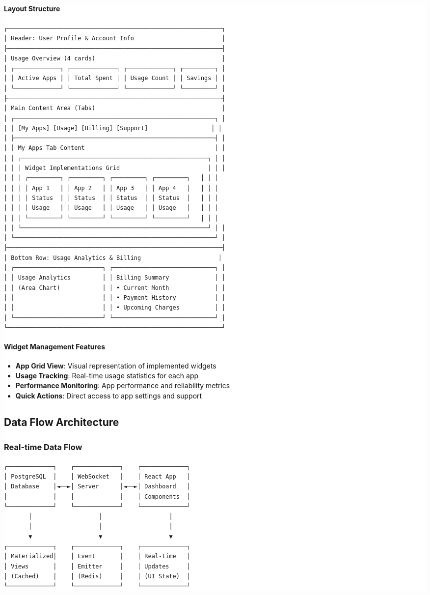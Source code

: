 #### Layout Structure
```
┌─────────────────────────────────────────────────────────────┐
│ Header: User Profile & Account Info                         │
├─────────────────────────────────────────────────────────────┤
│ Usage Overview (4 cards)                                    │
│ ┌─────────────┐ ┌─────────────┐ ┌─────────────┐ ┌─────────┐ │
│ │ Active Apps │ │ Total Spent │ │ Usage Count │ │ Savings │ │
│ └─────────────┘ └─────────────┘ └─────────────┘ └─────────┘ │
├─────────────────────────────────────────────────────────────┤
│ Main Content Area (Tabs)                                    │
│ ┌─────────────────────────────────────────────────────────┐ │
│ │ [My Apps] [Usage] [Billing] [Support]                  │ │
│ ├─────────────────────────────────────────────────────────┤ │
│ │ My Apps Tab Content                                     │ │
│ │ ┌─────────────────────────────────────────────────────┐ │ │
│ │ │ Widget Implementations Grid                         │ │ │
│ │ │ ┌─────────┐ ┌─────────┐ ┌─────────┐ ┌─────────┐   │ │ │
│ │ │ │ App 1   │ │ App 2   │ │ App 3   │ │ App 4   │   │ │ │
│ │ │ │ Status  │ │ Status  │ │ Status  │ │ Status  │   │ │ │
│ │ │ │ Usage   │ │ Usage   │ │ Usage   │ │ Usage   │   │ │ │
│ │ │ └─────────┘ └─────────┘ └─────────┘ └─────────┘   │ │ │
│ │ └─────────────────────────────────────────────────────┘ │ │
│ └─────────────────────────────────────────────────────────┘ │
├─────────────────────────────────────────────────────────────┤
│ Bottom Row: Usage Analytics & Billing                      │
│ ┌─────────────────────────┐ ┌─────────────────────────────┐ │
│ │ Usage Analytics         │ │ Billing Summary             │ │
│ │ (Area Chart)            │ │ • Current Month             │ │
│ │                         │ │ • Payment History           │ │
│ │                         │ │ • Upcoming Charges          │ │
│ └─────────────────────────┘ └─────────────────────────────┘ │
└─────────────────────────────────────────────────────────────┘
```

#### Widget Management Features
- **App Grid View**: Visual representation of implemented widgets
- **Usage Tracking**: Real-time usage statistics for each app
- **Performance Monitoring**: App performance and reliability metrics
- **Quick Actions**: Direct access to app settings and support

## Data Flow Architecture

### Real-time Data Flow
```
┌─────────────┐    ┌─────────────┐    ┌─────────────┐
│ PostgreSQL  │    │ WebSocket   │    │ React App   │
│ Database    │◄──►│ Server      │◄──►│ Dashboard   │
│             │    │             │    │ Components  │
└─────────────┘    └─────────────┘    └─────────────┘
       │                   │                   │
       │                   │                   │
       ▼                   ▼                   ▼
┌─────────────┐    ┌─────────────┐    ┌─────────────┐
│ Materialized│    │ Event       │    │ Real-time   │
│ Views       │    │ Emitter     │    │ Updates     │
│ (Cached)    │    │ (Redis)     │    │ (UI State)  │
└─────────────┘    └─────────────┘    └─────────────┘
```
